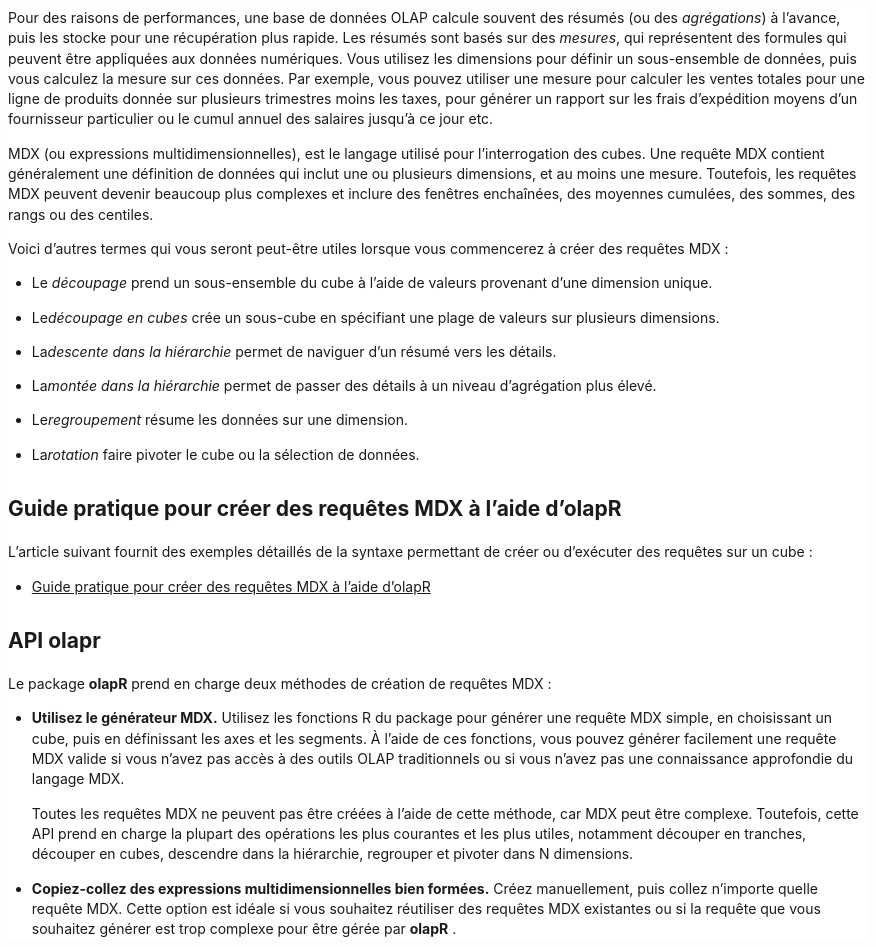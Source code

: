 Pour des raisons de performances, une base de données OLAP calcule souvent des résumés (ou des _agrégations_) à l’avance, puis les stocke pour une récupération plus rapide. Les résumés sont basés sur des *mesures*, qui représentent des formules qui peuvent être appliquées aux données numériques. Vous utilisez les dimensions pour définir un sous-ensemble de données, puis vous calculez la mesure sur ces données. Par exemple, vous pouvez utiliser une mesure pour calculer les ventes totales pour une ligne de produits donnée sur plusieurs trimestres moins les taxes, pour générer un rapport sur les frais d’expédition moyens d’un fournisseur particulier ou le cumul annuel des salaires jusqu’à ce jour etc.

MDX (ou expressions multidimensionnelles), est le langage utilisé pour l’interrogation des cubes. Une requête MDX contient généralement une définition de données qui inclut une ou plusieurs dimensions, et au moins une mesure. Toutefois, les requêtes MDX peuvent devenir beaucoup plus complexes et inclure des fenêtres enchaînées, des moyennes cumulées, des sommes, des rangs ou des centiles. 

Voici d’autres termes qui vous seront peut-être utiles lorsque vous commencerez à créer des requêtes MDX :

+ Le  *découpage* prend un sous-ensemble du cube à l’aide de valeurs provenant d’une dimension unique.

+ Le*découpage en cubes* crée un sous-cube en spécifiant une plage de valeurs sur plusieurs dimensions.

+ La*descente dans la hiérarchie* permet de naviguer d’un résumé vers les détails.

+ La*montée dans la hiérarchie* permet de passer des détails à un niveau d’agrégation plus élevé.

+ Le*regroupement* résume les données sur une dimension.

+ La*rotation* faire pivoter le cube ou la sélection de données.

## <a name="how-to-use-olapr-to-create-mdx-queries"></a>Guide pratique pour créer des requêtes MDX à l’aide d’olapR

L’article suivant fournit des exemples détaillés de la syntaxe permettant de créer ou d’exécuter des requêtes sur un cube :

+ [Guide pratique pour créer des requêtes MDX à l’aide d’olapR](../../machine-learning/r/how-to-create-mdx-queries-using-olapr.md)

## <a name="olapr-api"></a>API olapr

Le package **olapR** prend en charge deux méthodes de création de requêtes MDX :

- **Utilisez le générateur MDX.** Utilisez les fonctions R du package pour générer une requête MDX simple, en choisissant un cube, puis en définissant les axes et les segments. À l’aide de ces fonctions, vous pouvez générer facilement une requête MDX valide si vous n’avez pas accès à des outils OLAP traditionnels ou si vous n’avez pas une connaissance approfondie du langage MDX.

    Toutes les requêtes MDX ne peuvent pas être créées à l’aide de cette méthode, car MDX peut être complexe. Toutefois, cette API prend en charge la plupart des opérations les plus courantes et les plus utiles, notamment découper en tranches, découper en cubes, descendre dans la hiérarchie, regrouper et pivoter dans N dimensions.

+ **Copiez-collez des expressions multidimensionnelles bien formées.** Créez manuellement, puis collez n’importe quelle requête MDX. Cette option est idéale si vous souhaitez réutiliser des requêtes MDX existantes ou si la requête que vous souhaitez générer est trop complexe pour être gérée par **olapR** .
